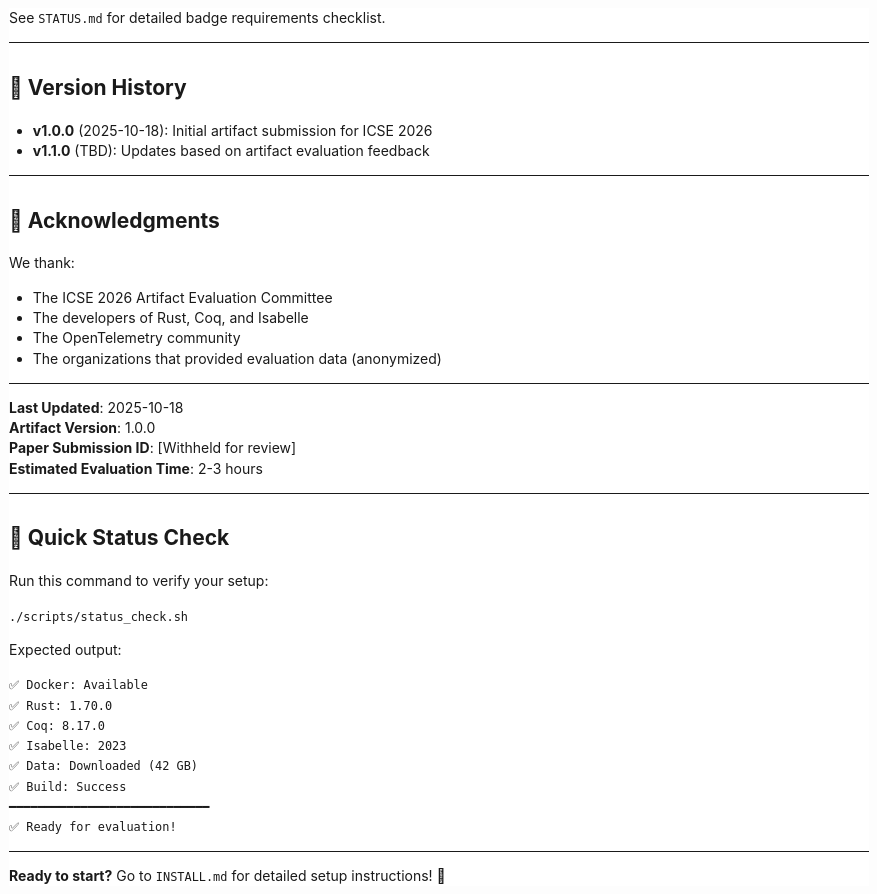 See `STATUS.md` for detailed badge requirements checklist.

---

## 📅 Version History

- **v1.0.0** (2025-10-18): Initial artifact submission for ICSE 2026
- **v1.1.0** (TBD): Updates based on artifact evaluation feedback

---

## 🎉 Acknowledgments

We thank:

- The ICSE 2026 Artifact Evaluation Committee
- The developers of Rust, Coq, and Isabelle
- The OpenTelemetry community
- The organizations that provided evaluation data (anonymized)

---

**Last Updated**: 2025-10-18  
**Artifact Version**: 1.0.0  
**Paper Submission ID**: [Withheld for review]  
**Estimated Evaluation Time**: 2-3 hours

---

## 🚦 Quick Status Check

Run this command to verify your setup:

```bash
./scripts/status_check.sh
```

Expected output:

```text
✅ Docker: Available
✅ Rust: 1.70.0
✅ Coq: 8.17.0
✅ Isabelle: 2023
✅ Data: Downloaded (42 GB)
✅ Build: Success
━━━━━━━━━━━━━━━━━━━━━━━━━━━━
✅ Ready for evaluation!
```

---

**Ready to start?** Go to `INSTALL.md` for detailed setup instructions! 🚀
